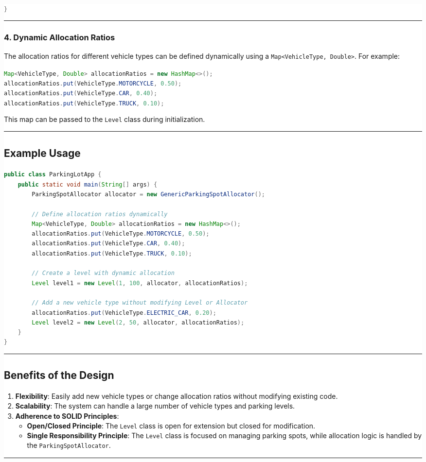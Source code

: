 ```java
}
```

---

### 4. Dynamic Allocation Ratios
The allocation ratios for different vehicle types can be defined dynamically using a `Map<VehicleType, Double>`. For example:

```java
Map<VehicleType, Double> allocationRatios = new HashMap<>();
allocationRatios.put(VehicleType.MOTORCYCLE, 0.50);
allocationRatios.put(VehicleType.CAR, 0.40);
allocationRatios.put(VehicleType.TRUCK, 0.10);
```

This map can be passed to the `Level` class during initialization.

---

## Example Usage

```java
public class ParkingLotApp {
    public static void main(String[] args) {
        ParkingSpotAllocator allocator = new GenericParkingSpotAllocator();

        // Define allocation ratios dynamically
        Map<VehicleType, Double> allocationRatios = new HashMap<>();
        allocationRatios.put(VehicleType.MOTORCYCLE, 0.50);
        allocationRatios.put(VehicleType.CAR, 0.40);
        allocationRatios.put(VehicleType.TRUCK, 0.10);

        // Create a level with dynamic allocation
        Level level1 = new Level(1, 100, allocator, allocationRatios);

        // Add a new vehicle type without modifying Level or Allocator
        allocationRatios.put(VehicleType.ELECTRIC_CAR, 0.20);
        Level level2 = new Level(2, 50, allocator, allocationRatios);
    }
}
```

---

## Benefits of the Design

1. **Flexibility**: Easily add new vehicle types or change allocation ratios without modifying existing code.
2. **Scalability**: The system can handle a large number of vehicle types and parking levels.
3. **Adherence to SOLID Principles**:
   - **Open/Closed Principle**: The `Level` class is open for extension but closed for modification.
   - **Single Responsibility Principle**: The `Level` class is focused on managing parking spots, while allocation logic is handled by the `ParkingSpotAllocator`.

---